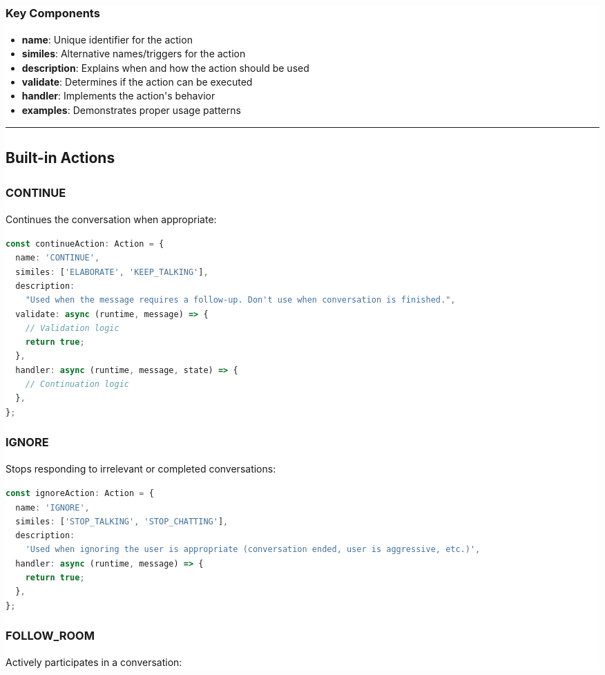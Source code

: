 ### Key Components

- **name**: Unique identifier for the action
- **similes**: Alternative names/triggers for the action
- **description**: Explains when and how the action should be used
- **validate**: Determines if the action can be executed
- **handler**: Implements the action's behavior
- **examples**: Demonstrates proper usage patterns

---

## Built-in Actions

### CONTINUE

Continues the conversation when appropriate:

```typescript
const continueAction: Action = {
  name: 'CONTINUE',
  similes: ['ELABORATE', 'KEEP_TALKING'],
  description:
    "Used when the message requires a follow-up. Don't use when conversation is finished.",
  validate: async (runtime, message) => {
    // Validation logic
    return true;
  },
  handler: async (runtime, message, state) => {
    // Continuation logic
  },
};
```

### IGNORE

Stops responding to irrelevant or completed conversations:

```typescript
const ignoreAction: Action = {
  name: 'IGNORE',
  similes: ['STOP_TALKING', 'STOP_CHATTING'],
  description:
    'Used when ignoring the user is appropriate (conversation ended, user is aggressive, etc.)',
  handler: async (runtime, message) => {
    return true;
  },
};
```

### FOLLOW_ROOM

Actively participates in a conversation:
